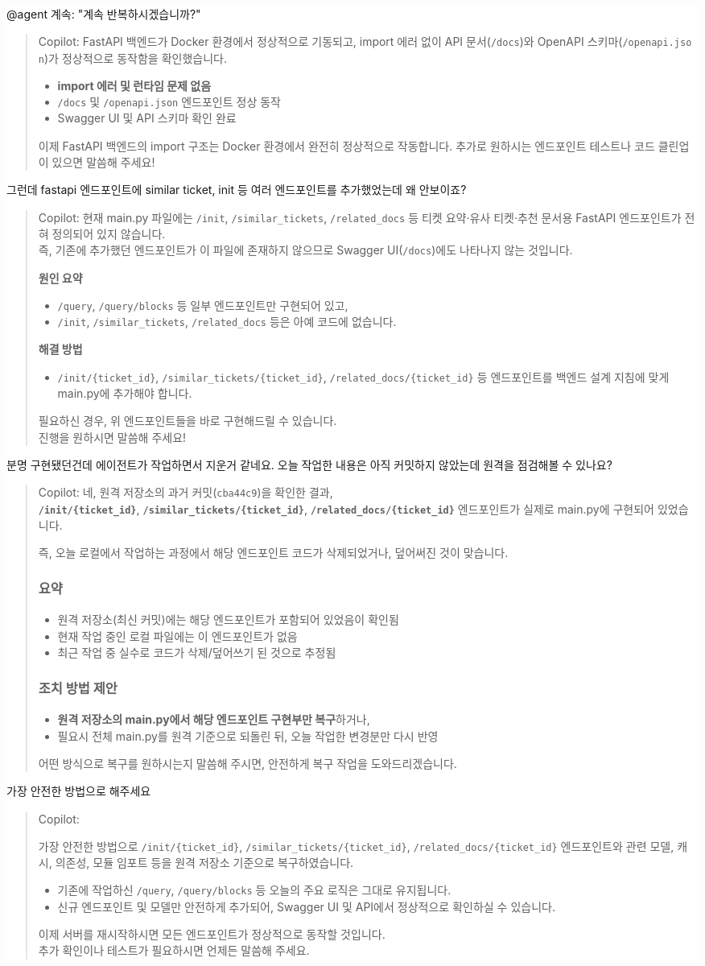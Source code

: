 @agent 계속: "계속 반복하시겠습니까?"

> Copilot: FastAPI 백엔드가 Docker 환경에서 정상적으로 기동되고, import 에러 없이 API 문서(`/docs`)와 OpenAPI 스키마(`/openapi.json`)가 정상적으로 동작함을 확인했습니다.
> 
> - **import 에러 및 런타임 문제 없음**
> - `/docs` 및 `/openapi.json` 엔드포인트 정상 동작
> - Swagger UI 및 API 스키마 확인 완료
> 
> 이제 FastAPI 백엔드의 import 구조는 Docker 환경에서 완전히 정상적으로 작동합니다. 추가로 원하시는 엔드포인트 테스트나 코드 클린업이 있으면 말씀해 주세요!

그런데 fastapi 엔드포인트에 similar ticket, init 등 여러 엔드포인트를 추가했었는데 왜 안보이죠?

> Copilot: 현재 main.py 파일에는 `/init`, `/similar_tickets`, `/related_docs` 등 티켓 요약·유사 티켓·추천 문서용 FastAPI 엔드포인트가 전혀 정의되어 있지 않습니다.  
> 즉, 기존에 추가했던 엔드포인트가 이 파일에 존재하지 않으므로 Swagger UI(`/docs`)에도 나타나지 않는 것입니다.
> 
> **원인 요약**
> - `/query`, `/query/blocks` 등 일부 엔드포인트만 구현되어 있고,
> - `/init`, `/similar_tickets`, `/related_docs` 등은 아예 코드에 없습니다.
> 
> **해결 방법**
> - `/init/{ticket_id}`, `/similar_tickets/{ticket_id}`, `/related_docs/{ticket_id}` 등 엔드포인트를 백엔드 설계 지침에 맞게 main.py에 추가해야 합니다.
> 
> 필요하신 경우, 위 엔드포인트들을 바로 구현해드릴 수 있습니다.  
> 진행을 원하시면 말씀해 주세요!

분명 구현됐던건데 에이전트가 작업하면서 지운거 같네요. 오늘 작업한 내용은 아직 커밋하지 않았는데 원격을 점검해볼 수 있나요?

> Copilot: 네, 원격 저장소의 과거 커밋(`cba44c9`)을 확인한 결과,  
> **`/init/{ticket_id}`**, **`/similar_tickets/{ticket_id}`**, **`/related_docs/{ticket_id}`** 엔드포인트가 실제로 main.py에 구현되어 있었습니다.
> 
> 즉, 오늘 로컬에서 작업하는 과정에서 해당 엔드포인트 코드가 삭제되었거나, 덮어써진 것이 맞습니다.
> 
> ### 요약
> - 원격 저장소(최신 커밋)에는 해당 엔드포인트가 포함되어 있었음이 확인됨
> - 현재 작업 중인 로컬 파일에는 이 엔드포인트가 없음
> - 최근 작업 중 실수로 코드가 삭제/덮어쓰기 된 것으로 추정됨
> 
> ### 조치 방법 제안
> - **원격 저장소의 main.py에서 해당 엔드포인트 구현부만 복구**하거나,
> - 필요시 전체 main.py를 원격 기준으로 되돌린 뒤, 오늘 작업한 변경분만 다시 반영
> 
> 어떤 방식으로 복구를 원하시는지 말씀해 주시면, 안전하게 복구 작업을 도와드리겠습니다.

가장 안전한 방법으로 해주세요

> Copilot: 
> ````
> 
> ````
> 가장 안전한 방법으로 `/init/{ticket_id}`, `/similar_tickets/{ticket_id}`, `/related_docs/{ticket_id}` 엔드포인트와 관련 모델, 캐시, 의존성, 모듈 임포트 등을 원격 저장소 기준으로 복구하였습니다.
> 
> - 기존에 작업하신 `/query`, `/query/blocks` 등 오늘의 주요 로직은 그대로 유지됩니다.
> - 신규 엔드포인트 및 모델만 안전하게 추가되어, Swagger UI 및 API에서 정상적으로 확인하실 수 있습니다.
> 
> 이제 서버를 재시작하시면 모든 엔드포인트가 정상적으로 동작할 것입니다.  
> 추가 확인이나 테스트가 필요하시면 언제든 말씀해 주세요.
